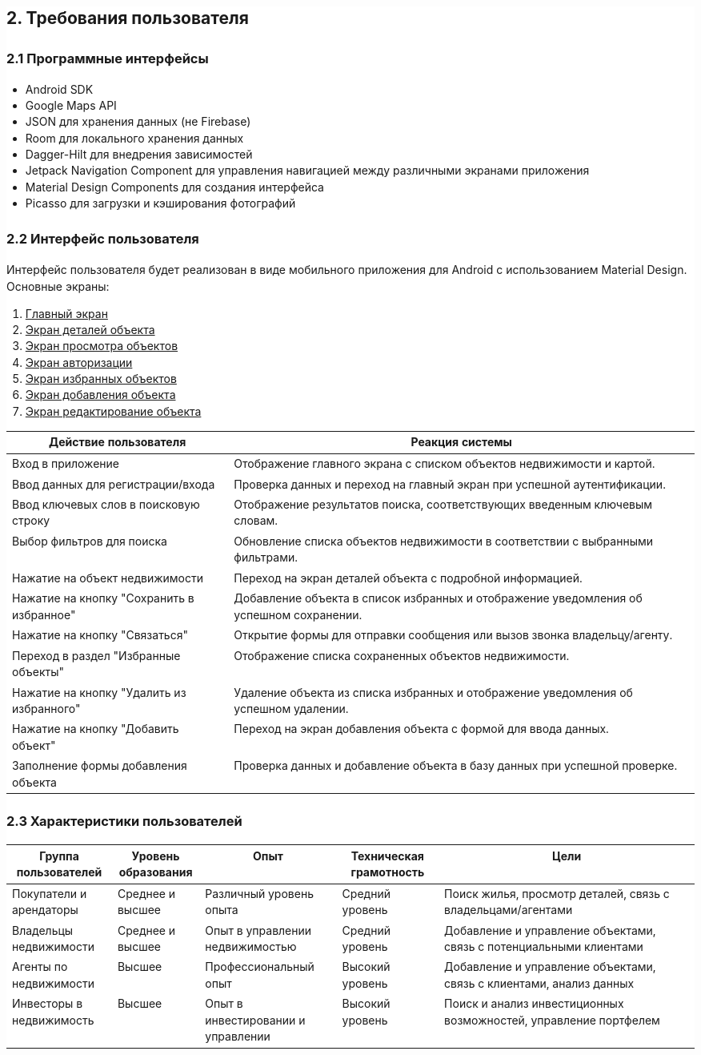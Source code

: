 ## 2. Требования пользователя

### 2.1 Программные интерфейсы

- Android SDK
- Google Maps API
- JSON для хранения данных (не Firebase)
- Room для локального хранения данных
- Dagger-Hilt для внедрения зависимостей
- Jetpack Navigation Component для управления навигацией между различными экранами приложения
- Material Design Components для создания интерфейса
- Picasso для загрузки и кэширования фотографий

### 2.2 Интерфейс пользователя

Интерфейс пользователя будет реализован в виде мобильного приложения для Android с использованием Material Design. Основные экраны:

1. [Главный экран](mockups/mockup_1.png)
2. [Экран деталей объекта](mockups/mockup_3.png)
3. [Экран просмотра объектов](mockups/mockup_2.png)
4. [Экран авторизации](mockups/mockup_7.png)
5. [Экран избранных объектов](mockups/mockup_4.png)
6. [Экран добавления объекта](mockups/mockup_5.png)
7. [Экран редактирование объекта](mockups/mockup_6.png)

| Действие пользователя                     | Реакция системы                                                                         |
|-------------------------------------------|-----------------------------------------------------------------------------------------|
| Вход в приложение                         | Отображение главного экрана с списком объектов недвижимости и картой.                   |
| Ввод данных для регистрации/входа         | Проверка данных и переход на главный экран при успешной аутентификации.                 |
| Ввод ключевых слов в поисковую строку     | Отображение результатов поиска, соответствующих введенным ключевым словам.              |
| Выбор фильтров для поиска                 | Обновление списка объектов недвижимости в соответствии с выбранными фильтрами.          |
| Нажатие на объект недвижимости            | Переход на экран деталей объекта с подробной информацией.                               |
| Нажатие на кнопку "Сохранить в избранное" | Добавление объекта в список избранных и отображение уведомления об успешном сохранении. |
| Нажатие на кнопку "Связаться"             | Открытие формы для отправки сообщения или вызов звонка владельцу/агенту.                |
| Переход в раздел "Избранные объекты"      | Отображение списка сохраненных объектов недвижимости.                                   |
| Нажатие на кнопку "Удалить из избранного" | Удаление объекта из списка избранных и отображение уведомления об успешном удалении.    |
| Нажатие на кнопку "Добавить объект"       | Переход на экран добавления объекта с формой для ввода данных.                          |
| Заполнение формы добавления объекта       | Проверка данных и добавление объекта в базу данных при успешной проверке.               |

### 2.3 Характеристики пользователей

| Группа пользователей     | Уровень образования | Опыт                               | Техническая грамотность | Цели                                                                |
|--------------------------|---------------------|------------------------------------|-------------------------|---------------------------------------------------------------------|
| Покупатели и арендаторы  | Среднее и высшее    | Различный уровень опыта            | Средний уровень         | Поиск жилья, просмотр деталей, связь с владельцами/агентами         |
| Владельцы недвижимости   | Среднее и высшее    | Опыт в управлении недвижимостью    | Средний уровень         | Добавление и управление объектами, связь с потенциальными клиентами |
| Агенты по недвижимости   | Высшее              | Профессиональный опыт              | Высокий уровень         | Добавление и управление объектами, связь с клиентами, анализ данных |
| Инвесторы в недвижимость | Высшее              | Опыт в инвестировании и управлении | Высокий уровень         | Поиск и анализ инвестиционных возможностей, управление портфелем    |
